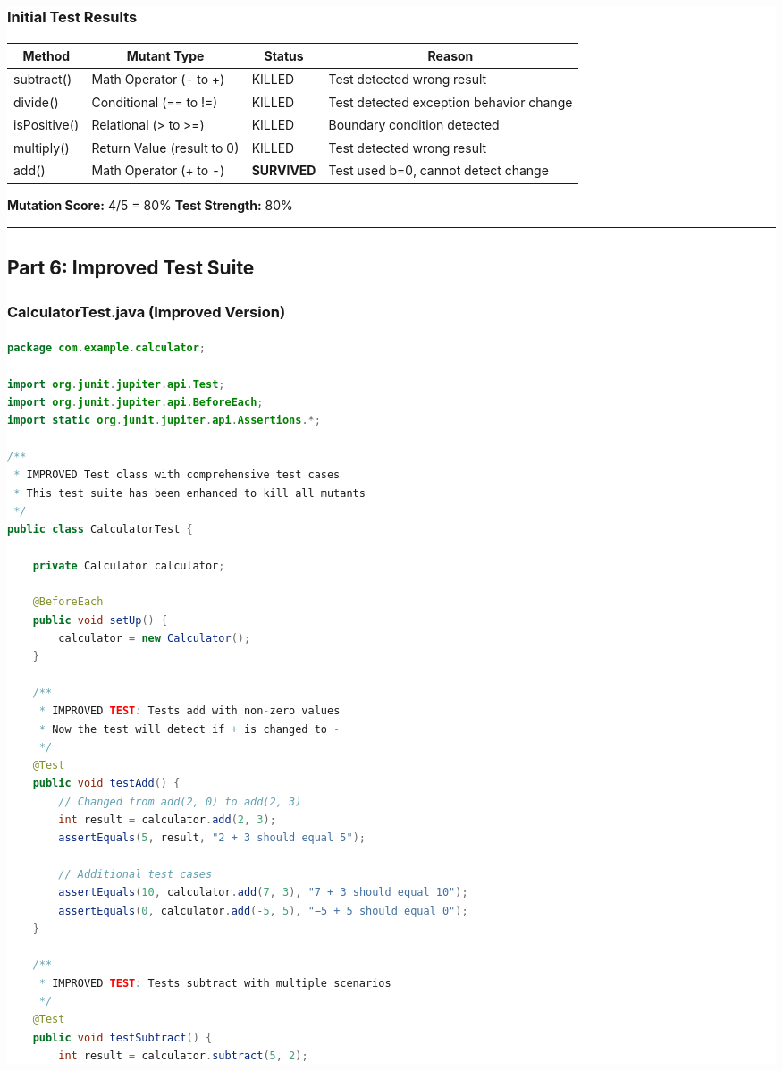 ### Initial Test Results

| Method | Mutant Type | Status | Reason |
|--------|------------|--------|---------|
| subtract() | Math Operator (- to +) | KILLED | Test detected wrong result |
| divide() | Conditional (== to !=) | KILLED | Test detected exception behavior change |
| isPositive() | Relational (> to >=) | KILLED | Boundary condition detected |
| multiply() | Return Value (result to 0) | KILLED | Test detected wrong result |
| add() | Math Operator (+ to -) | **SURVIVED** | Test used b=0, cannot detect change |

**Mutation Score:** 4/5 = 80%
**Test Strength:** 80%

---

## Part 6: Improved Test Suite

### CalculatorTest.java (Improved Version)

```java
package com.example.calculator;

import org.junit.jupiter.api.Test;
import org.junit.jupiter.api.BeforeEach;
import static org.junit.jupiter.api.Assertions.*;

/**
 * IMPROVED Test class with comprehensive test cases
 * This test suite has been enhanced to kill all mutants
 */
public class CalculatorTest {
    
    private Calculator calculator;
    
    @BeforeEach
    public void setUp() {
        calculator = new Calculator();
    }
    
    /**
     * IMPROVED TEST: Tests add with non-zero values
     * Now the test will detect if + is changed to -
     */
    @Test
    public void testAdd() {
        // Changed from add(2, 0) to add(2, 3)
        int result = calculator.add(2, 3);
        assertEquals(5, result, "2 + 3 should equal 5");
        
        // Additional test cases
        assertEquals(10, calculator.add(7, 3), "7 + 3 should equal 10");
        assertEquals(0, calculator.add(-5, 5), "−5 + 5 should equal 0");
    }
    
    /**
     * IMPROVED TEST: Tests subtract with multiple scenarios
     */
    @Test
    public void testSubtract() {
        int result = calculator.subtract(5, 2);
```